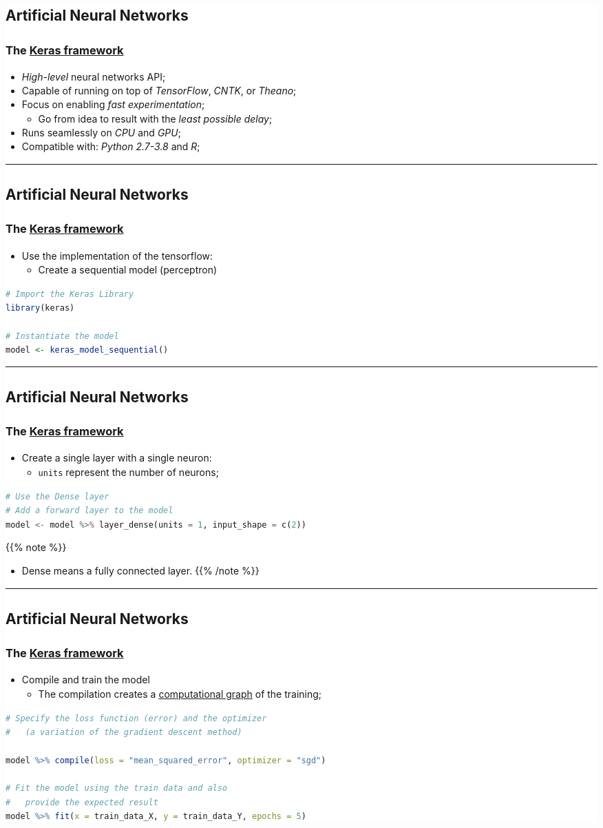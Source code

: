 ## Artificial Neural Networks
### The <a href="https://keras.io" target="_blank">Keras framework</a>

* <em>High-level</em> neural networks API;
* Capable of running on top of <em>TensorFlow</em>, <em>CNTK</em>, or <em>Theano</em>;
* Focus on enabling <em>fast experimentation</em>;
  * Go from idea to result with the <em>least possible delay</em>;
* Runs seamlessly on <em>CPU</em> and <em>GPU</em>;
* Compatible with: <em>Python 2.7-3.8</em> and <em>R</em>;

---
## Artificial Neural Networks
### The <a href="https://keras.io" target="_blank">Keras framework</a>
* Use the implementation of the tensorflow:
  * Create a sequential model (perceptron)
```R
# Import the Keras Library
library(keras)

# Instantiate the model
model <- keras_model_sequential()
```

---
## Artificial Neural Networks
### The <a href="https://keras.io" target="_blank">Keras framework</a>
* Create a single layer with a single neuron:
  * `units` represent the number of neurons;
```python
# Use the Dense layer
# Add a forward layer to the model 
model <- model %>% layer_dense(units = 1, input_shape = c(2))
```

{{% note %}}
* Dense means a fully connected layer. 
{{% /note %}}

---
## Artificial Neural Networks
### The <a href="https://keras.io" target="_blank">Keras framework</a>
* Compile and train the model
  * The compilation creates a <a
    href="https://medium.com/tebs-lab/deep-neural-networks-as-computational-graphs-867fcaa56c9" target="_blank">computational graph</a> of the training;
```R
# Specify the loss function (error) and the optimizer 
#   (a variation of the gradient descent method)

model %>% compile(loss = "mean_squared_error", optimizer = "sgd")

# Fit the model using the train data and also 
#   provide the expected result
model %>% fit(x = train_data_X, y = train_data_Y, epochs = 5)
```